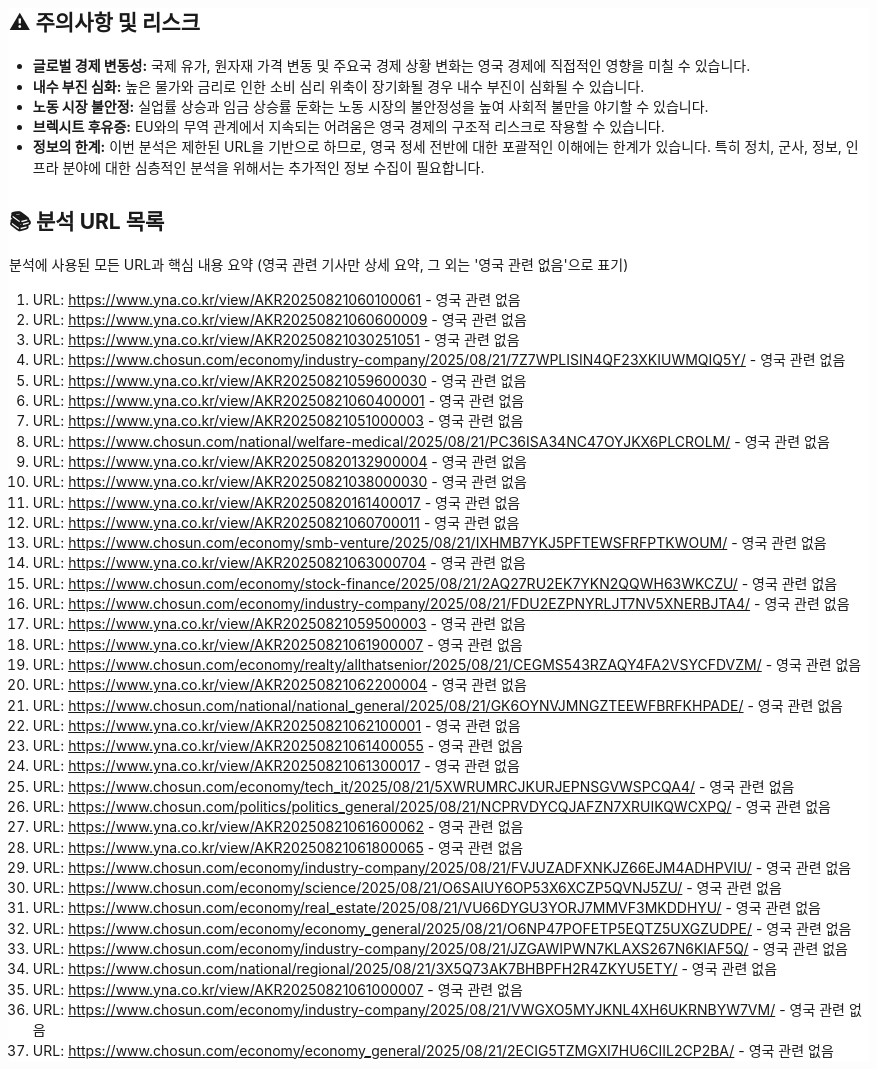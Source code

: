 ## ⚠️ 주의사항 및 리스크
- **글로벌 경제 변동성:** 국제 유가, 원자재 가격 변동 및 주요국 경제 상황 변화는 영국 경제에 직접적인 영향을 미칠 수 있습니다.
- **내수 부진 심화:** 높은 물가와 금리로 인한 소비 심리 위축이 장기화될 경우 내수 부진이 심화될 수 있습니다.
- **노동 시장 불안정:** 실업률 상승과 임금 상승률 둔화는 노동 시장의 불안정성을 높여 사회적 불만을 야기할 수 있습니다.
- **브렉시트 후유증:** EU와의 무역 관계에서 지속되는 어려움은 영국 경제의 구조적 리스크로 작용할 수 있습니다.
- **정보의 한계:** 이번 분석은 제한된 URL을 기반으로 하므로, 영국 정세 전반에 대한 포괄적인 이해에는 한계가 있습니다. 특히 정치, 군사, 정보, 인프라 분야에 대한 심층적인 분석을 위해서는 추가적인 정보 수집이 필요합니다.

## 📚 분석 URL 목록
분석에 사용된 모든 URL과 핵심 내용 요약 (영국 관련 기사만 상세 요약, 그 외는 '영국 관련 없음'으로 표기)

1.  URL: https://www.yna.co.kr/view/AKR20250821060100061 - 영국 관련 없음
2.  URL: https://www.yna.co.kr/view/AKR20250821060600009 - 영국 관련 없음
3.  URL: https://www.yna.co.kr/view/AKR20250821030251051 - 영국 관련 없음
4.  URL: https://www.chosun.com/economy/industry-company/2025/08/21/7Z7WPLISIN4QF23XKIUWMQIQ5Y/ - 영국 관련 없음
5.  URL: https://www.yna.co.kr/view/AKR20250821059600030 - 영국 관련 없음
6.  URL: https://www.yna.co.kr/view/AKR20250821060400001 - 영국 관련 없음
7.  URL: https://www.yna.co.kr/view/AKR20250821051000003 - 영국 관련 없음
8.  URL: https://www.chosun.com/national/welfare-medical/2025/08/21/PC36ISA34NC47OYJKX6PLCROLM/ - 영국 관련 없음
9.  URL: https://www.yna.co.kr/view/AKR20250820132900004 - 영국 관련 없음
10. URL: https://www.yna.co.kr/view/AKR20250821038000030 - 영국 관련 없음
11. URL: https://www.yna.co.kr/view/AKR20250820161400017 - 영국 관련 없음
12. URL: https://www.yna.co.kr/view/AKR20250821060700011 - 영국 관련 없음
13. URL: https://www.chosun.com/economy/smb-venture/2025/08/21/IXHMB7YKJ5PFTEWSFRFPTKWOUM/ - 영국 관련 없음
14. URL: https://www.yna.co.kr/view/AKR20250821063000704 - 영국 관련 없음
15. URL: https://www.chosun.com/economy/stock-finance/2025/08/21/2AQ27RU2EK7YKN2QQWH63WKCZU/ - 영국 관련 없음
16. URL: https://www.chosun.com/economy/industry-company/2025/08/21/FDU2EZPNYRLJT7NV5XNERBJTA4/ - 영국 관련 없음
17. URL: https://www.yna.co.kr/view/AKR20250821059500003 - 영국 관련 없음
18. URL: https://www.yna.co.kr/view/AKR20250821061900007 - 영국 관련 없음
19. URL: https://www.chosun.com/economy/realty/allthatsenior/2025/08/21/CEGMS543RZAQY4FA2VSYCFDVZM/ - 영국 관련 없음
20. URL: https://www.yna.co.kr/view/AKR20250821062200004 - 영국 관련 없음
21. URL: https://www.chosun.com/national/national_general/2025/08/21/GK6OYNVJMNGZTEEWFBRFKHPADE/ - 영국 관련 없음
22. URL: https://www.yna.co.kr/view/AKR20250821062100001 - 영국 관련 없음
23. URL: https://www.yna.co.kr/view/AKR20250821061400055 - 영국 관련 없음
24. URL: https://www.yna.co.kr/view/AKR20250821061300017 - 영국 관련 없음
25. URL: https://www.chosun.com/economy/tech_it/2025/08/21/5XWRUMRCJKURJEPNSGVWSPCQA4/ - 영국 관련 없음
26. URL: https://www.chosun.com/politics/politics_general/2025/08/21/NCPRVDYCQJAFZN7XRUIKQWCXPQ/ - 영국 관련 없음
27. URL: https://www.yna.co.kr/view/AKR20250821061600062 - 영국 관련 없음
28. URL: https://www.yna.co.kr/view/AKR20250821061800065 - 영국 관련 없음
29. URL: https://www.chosun.com/economy/industry-company/2025/08/21/FVJUZADFXNKJZ66EJM4ADHPVIU/ - 영국 관련 없음
30. URL: https://www.chosun.com/economy/science/2025/08/21/O6SAIUY6OP53X6XCZP5QVNJ5ZU/ - 영국 관련 없음
31. URL: https://www.chosun.com/economy/real_estate/2025/08/21/VU66DYGU3YORJ7MMVF3MKDDHYU/ - 영국 관련 없음
32. URL: https://www.chosun.com/economy/economy_general/2025/08/21/O6NP47POFETP5EQTZ5UXGZUDPE/ - 영국 관련 없음
33. URL: https://www.chosun.com/economy/industry-company/2025/08/21/JZGAWIPWN7KLAXS267N6KIAF5Q/ - 영국 관련 없음
34. URL: https://www.chosun.com/national/regional/2025/08/21/3X5Q73AK7BHBPFH2R4ZKYU5ETY/ - 영국 관련 없음
35. URL: https://www.yna.co.kr/view/AKR20250821061000007 - 영국 관련 없음
36. URL: https://www.chosun.com/economy/industry-company/2025/08/21/VWGXO5MYJKNL4XH6UKRNBYW7VM/ - 영국 관련 없음
37. URL: https://www.chosun.com/economy/economy_general/2025/08/21/2ECIG5TZMGXI7HU6CIIL2CP2BA/ - 영국 관련 없음